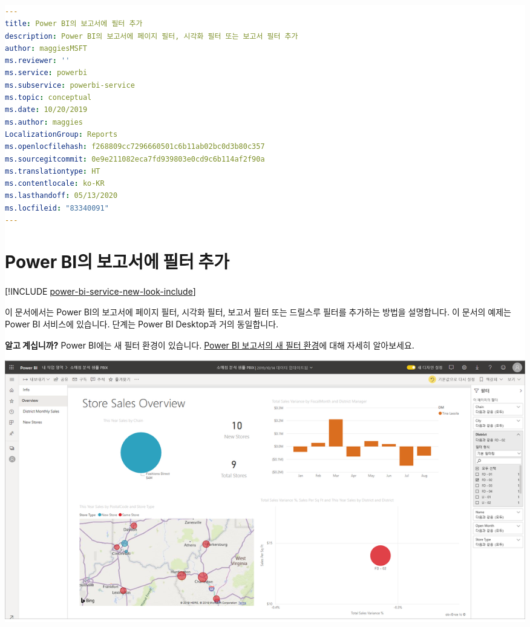 ```yaml
---
title: Power BI의 보고서에 필터 추가
description: Power BI의 보고서에 페이지 필터, 시각화 필터 또는 보고서 필터 추가
author: maggiesMSFT
ms.reviewer: ''
ms.service: powerbi
ms.subservice: powerbi-service
ms.topic: conceptual
ms.date: 10/20/2019
ms.author: maggies
LocalizationGroup: Reports
ms.openlocfilehash: f268809cc7296660501c6b11ab02bc0d3b80c357
ms.sourcegitcommit: 0e9e211082eca7fd939803e0cd9c6b114af2f90a
ms.translationtype: HT
ms.contentlocale: ko-KR
ms.lasthandoff: 05/13/2020
ms.locfileid: "83340091"
---
```

# <a name="add-a-filter-to-a-report-in-power-bi"></a>Power BI의 보고서에 필터 추가

[!INCLUDE [power-bi-service-new-look-include](../includes/power-bi-service-new-look-include.md)]

이 문서에서는 Power BI의 보고서에 페이지 필터, 시각화 필터, 보고서 필터 또는 드릴스루 필터를 추가하는 방법을 설명합니다. 이 문서의 예제는 Power BI 서비스에 있습니다. 단계는 Power BI Desktop과 거의 동일합니다.

**알고 계십니까?** Power BI에는 새 필터 환경이 있습니다. [Power BI 보고서의 새 필터 환경](power-bi-report-filter.md)에 대해 자세히 알아보세요.

![새 필터 환경](media/power-bi-report-add-filter/power-bi-filter-reading.png)
